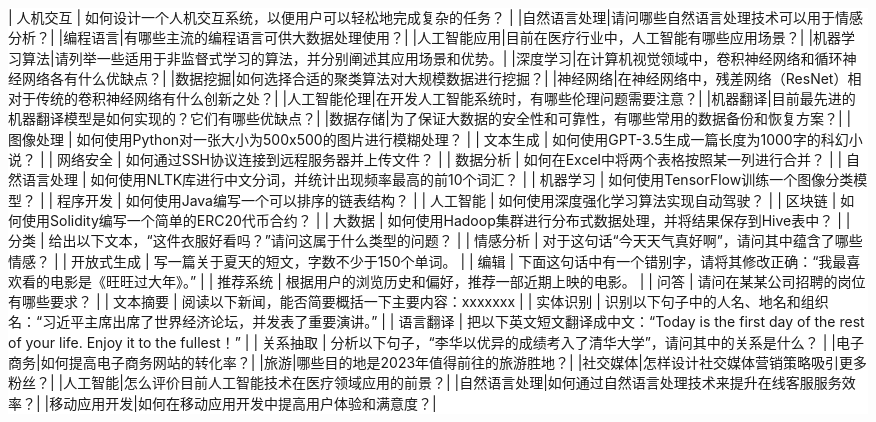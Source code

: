 | 人机交互 | 如何设计一个人机交互系统，以便用户可以轻松地完成复杂的任务？ |
|自然语言处理|请问哪些自然语言处理技术可以用于情感分析？|
|编程语言|有哪些主流的编程语言可供大数据处理使用？|
|人工智能应用|目前在医疗行业中，人工智能有哪些应用场景？|
|机器学习算法|请列举一些适用于非监督式学习的算法，并分别阐述其应用场景和优势。|
|深度学习|在计算机视觉领域中，卷积神经网络和循环神经网络各有什么优缺点？|
|数据挖掘|如何选择合适的聚类算法对大规模数据进行挖掘？|
|神经网络|在神经网络中，残差网络（ResNet）相对于传统的卷积神经网络有什么创新之处？|
|人工智能伦理|在开发人工智能系统时，有哪些伦理问题需要注意？|
|机器翻译|目前最先进的机器翻译模型是如何实现的？它们有哪些优缺点？|
|数据存储|为了保证大数据的安全性和可靠性，有哪些常用的数据备份和恢复方案？|
| 图像处理                                              | 如何使用Python对一张大小为500x500的图片进行模糊处理？                                |
| 文本生成                                              | 如何使用GPT-3.5生成一篇长度为1000字的科幻小说？                                     |
| 网络安全                                              | 如何通过SSH协议连接到远程服务器并上传文件？                                       |
| 数据分析                                              | 如何在Excel中将两个表格按照某一列进行合并？                                      |
| 自然语言处理                                          | 如何使用NLTK库进行中文分词，并统计出现频率最高的前10个词汇？                        |
| 机器学习                                              | 如何使用TensorFlow训练一个图像分类模型？                                           |
| 程序开发                                              | 如何使用Java编写一个可以排序的链表结构？                                           |
| 人工智能                                              | 如何使用深度强化学习算法实现自动驾驶？                                             |
| 区块链                                                | 如何使用Solidity编写一个简单的ERC20代币合约？                                      |
| 大数据                                                | 如何使用Hadoop集群进行分布式数据处理，并将结果保存到Hive表中？                     |
| 分类                 | 给出以下文本，“这件衣服好看吗？”请问这属于什么类型的问题？                                                                      |
| 情感分析            | 对于这句话“今天天气真好啊”，请问其中蕴含了哪些情感？                                                                       |
| 开放式生成         | 写一篇关于夏天的短文，字数不少于150个单词。                                                                                    |
| 编辑                | 下面这句话中有一个错别字，请将其修改正确：“我最喜欢看的电影是《旺旺过大年》。”                                                 |
| 推荐系统             | 根据用户的浏览历史和偏好，推荐一部近期上映的电影。                                                                              |
| 问答                | 请问在某某公司招聘的岗位有哪些要求？                                                                                            |
| 文本摘要            | 阅读以下新闻，能否简要概括一下主要内容：xxxxxxx                                                                             |
| 实体识别            | 识别以下句子中的人名、地名和组织名：“习近平主席出席了世界经济论坛，并发表了重要演讲。”                                         |
| 语言翻译            | 把以下英文短文翻译成中文：“Today is the first day of the rest of your life. Enjoy it to the fullest！”                        |
| 关系抽取            | 分析以下句子，“李华以优异的成绩考入了清华大学”，请问其中的关系是什么？                                                         |
|电子商务|如何提高电子商务网站的转化率？|
|旅游|哪些目的地是2023年值得前往的旅游胜地？|
|社交媒体|怎样设计社交媒体营销策略吸引更多粉丝？|
|人工智能|怎么评价目前人工智能技术在医疗领域应用的前景？|
|自然语言处理|如何通过自然语言处理技术来提升在线客服服务效率？|
|移动应用开发|如何在移动应用开发中提高用户体验和满意度？|